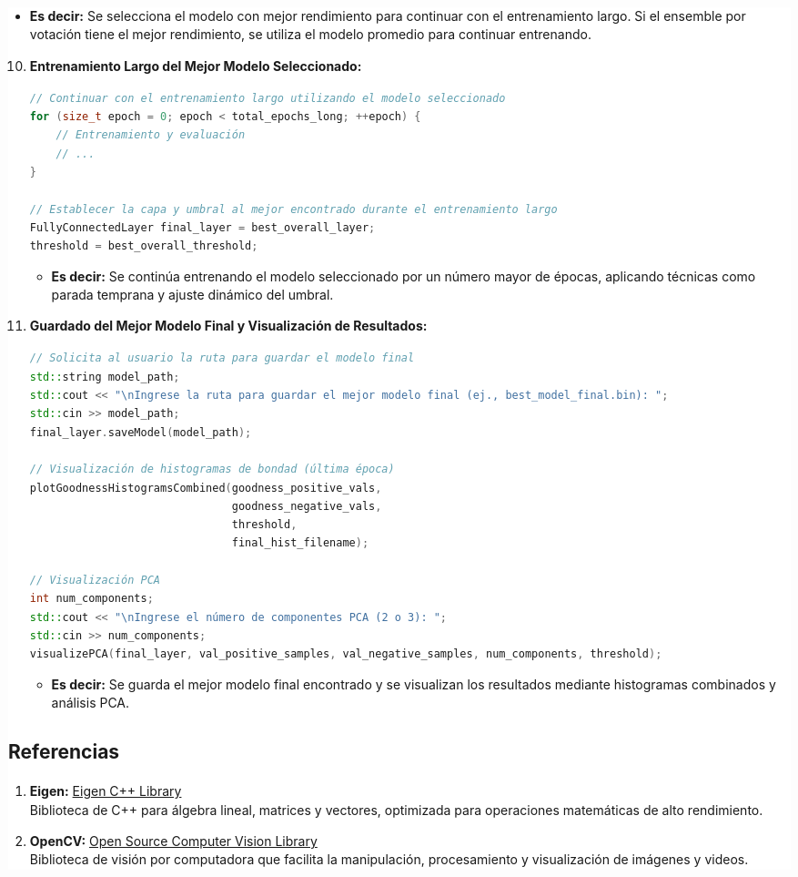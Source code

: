    ```cpp
   ```

   - **Es decir:** Se selecciona el modelo con mejor rendimiento para continuar con el entrenamiento largo. Si el ensemble por votación tiene el mejor rendimiento, se utiliza el modelo promedio para continuar entrenando.

10. **Entrenamiento Largo del Mejor Modelo Seleccionado:**

    ```cpp
    // Continuar con el entrenamiento largo utilizando el modelo seleccionado
    for (size_t epoch = 0; epoch < total_epochs_long; ++epoch) {
        // Entrenamiento y evaluación
        // ...
    }

    // Establecer la capa y umbral al mejor encontrado durante el entrenamiento largo
    FullyConnectedLayer final_layer = best_overall_layer;
    threshold = best_overall_threshold;
    ```

    - **Es decir:** Se continúa entrenando el modelo seleccionado por un número mayor de épocas, aplicando técnicas como parada temprana y ajuste dinámico del umbral.

11. **Guardado del Mejor Modelo Final y Visualización de Resultados:**

    ```cpp
    // Solicita al usuario la ruta para guardar el modelo final
    std::string model_path;
    std::cout << "\nIngrese la ruta para guardar el mejor modelo final (ej., best_model_final.bin): ";
    std::cin >> model_path;
    final_layer.saveModel(model_path);

    // Visualización de histogramas de bondad (última época)
    plotGoodnessHistogramsCombined(goodness_positive_vals,
                                   goodness_negative_vals,
                                   threshold,
                                   final_hist_filename);

    // Visualización PCA
    int num_components;
    std::cout << "\nIngrese el número de componentes PCA (2 o 3): ";
    std::cin >> num_components;
    visualizePCA(final_layer, val_positive_samples, val_negative_samples, num_components, threshold);
    ```

    - **Es decir:** Se guarda el mejor modelo final encontrado y se visualizan los resultados mediante histogramas combinados y análisis PCA.

## Referencias

1. **Eigen:** [Eigen C++ Library](https://eigen.tuxfamily.org/)  
   Biblioteca de C++ para álgebra lineal, matrices y vectores, optimizada para operaciones matemáticas de alto rendimiento.

2. **OpenCV:** [Open Source Computer Vision Library](https://opencv.org/)  
   Biblioteca de visión por computadora que facilita la manipulación, procesamiento y visualización de imágenes y videos.

